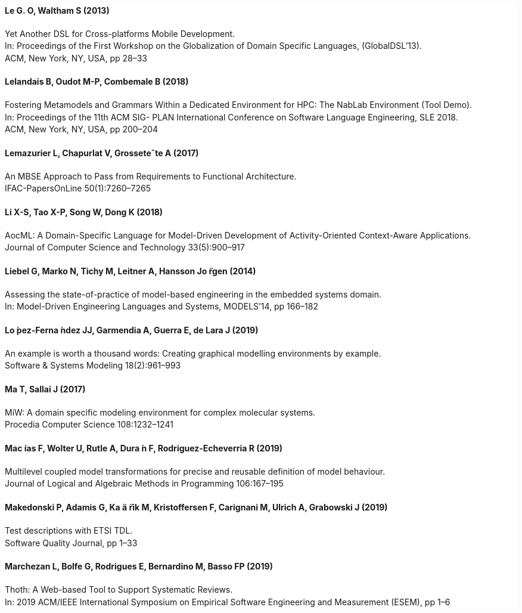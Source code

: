 #### Le G. O, Waltham S (2013)
Yet Another DSL for Cross-platforms Mobile Development.</br>
In: Proceedings of the First Workshop on the Globalization of Domain Specific Languages, (GlobalDSL’13).</br>
ACM, New York, NY, USA, pp 28–33

#### Lelandais B, Oudot M-P, Combemale B (2018)
Fostering Metamodels and Grammars Within a Dedicated Environment for HPC: The NabLab Environment (Tool Demo).</br>
In: Proceedings of the 11th ACM SIG- PLAN International Conference on Software Language Engineering, SLE 2018.</br>
ACM, New York, NY, USA, pp 200–204

#### Lemazurier L, Chapurlat V, Grosseteˆte A (2017)
An MBSE Approach to Pass from Requirements to Functional Architecture.</br>
IFAC-PapersOnLine 50(1):7260–7265

#### Li X-S, Tao X-P, Song W, Dong K (2018)
AocML: A Domain-Specific Language for Model-Driven Development of Activity-Oriented Context-Aware Applications.</br>
Journal of Computer Science and Technology 33(5):900–917

#### Liebel G, Marko N, Tichy M, Leitner A, Hansson Jo ̈rgen (2014)
Assessing the state-of-practice of model-based engineering in the embedded systems domain.</br>
In: Model-Driven Engineering Languages and Systems, MODELS’14, pp 166–182

#### Lo ́pez-Ferna ́ndez JJ, Garmendia A, Guerra E, de Lara J (2019)
An example is worth a thousand words: Creating graphical modelling environments by example.</br>
Software & Systems Modeling 18(2):961–993

#### Ma T, Sallai J (2017)
MiW: A domain specific modeling environment for complex molecular systems.</br>
Procedia Computer Science 108:1232–1241

#### Mac ́ıas F, Wolter U, Rutle A, Dura ́n F, Rodriguez-Echeverria R (2019)
Multilevel coupled model transformations for precise and reusable definition of model behaviour.</br>
Journal of Logical and Algebraic Methods in Programming 106:167–195

#### Makedonski P, Adamis G, Ka ̈a ̈rik M, Kristoffersen F, Carignani M, Ulrich A, Grabowski J (2019)
Test descriptions with ETSI TDL.</br>
Software Quality Journal, pp 1–33

#### Marchezan L, Bolfe G, Rodrigues E, Bernardino M, Basso FP (2019)
Thoth: A Web-based Tool to Support Systematic Reviews.</br>
In: 2019 ACM/IEEE International Symposium on Empirical Software Engineering and Measurement (ESEM), pp 1–6

